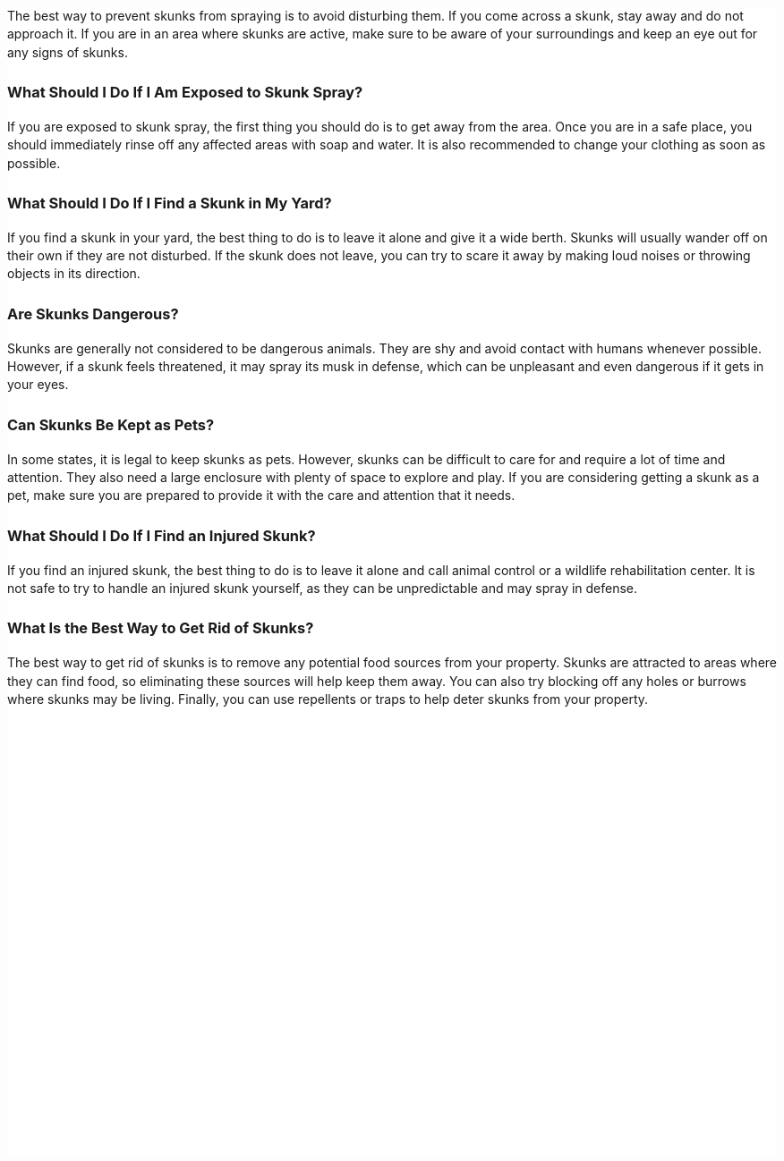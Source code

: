 The best way to prevent skunks from spraying is to avoid disturbing them. If you come across a skunk, stay away and do not approach it. If you are in an area where skunks are active, make sure to be aware of your surroundings and keep an eye out for any signs of skunks.

<h3>What Should I Do If I Am Exposed to Skunk Spray?</h3>

If you are exposed to skunk spray, the first thing you should do is to get away from the area. Once you are in a safe place, you should immediately rinse off any affected areas with soap and water. It is also recommended to change your clothing as soon as possible.

<h3>What Should I Do If I Find a Skunk in My Yard?</h3>

If you find a skunk in your yard, the best thing to do is to leave it alone and give it a wide berth. Skunks will usually wander off on their own if they are not disturbed. If the skunk does not leave, you can try to scare it away by making loud noises or throwing objects in its direction.

<h3>Are Skunks Dangerous?</h3>

Skunks are generally not considered to be dangerous animals. They are shy and avoid contact with humans whenever possible. However, if a skunk feels threatened, it may spray its musk in defense, which can be unpleasant and even dangerous if it gets in your eyes.

<h3>Can Skunks Be Kept as Pets?</h3>

In some states, it is legal to keep skunks as pets. However, skunks can be difficult to care for and require a lot of time and attention. They also need a large enclosure with plenty of space to explore and play. If you are considering getting a skunk as a pet, make sure you are prepared to provide it with the care and attention that it needs.

<h3>What Should I Do If I Find an Injured Skunk?</h3>

If you find an injured skunk, the best thing to do is to leave it alone and call animal control or a wildlife rehabilitation center. It is not safe to try to handle an injured skunk yourself, as they can be unpredictable and may spray in defense.

<h3>What Is the Best Way to Get Rid of Skunks?</h3>

The best way to get rid of skunks is to remove any potential food sources from your property. Skunks are attracted to areas where they can find food, so eliminating these sources will help keep them away. You can also try blocking off any holes or burrows where skunks may be living. Finally, you can use repellents or traps to help deter skunks from your property.

<div style="position: relative; padding-bottom: 56.25%; overflow: hidden"><iframe src="https://www.youtube.com/embed/0-4xNQuqZ1k" frameborder="0" allow="accelerometer; autoplay; clipboard-write; encrypted-media; gyroscope; picture-in-picture; web-share" allowfullscreen style="position: absolute; top: 0; left: 0; width: 100%; height: 100%;"></iframe>
</div>
